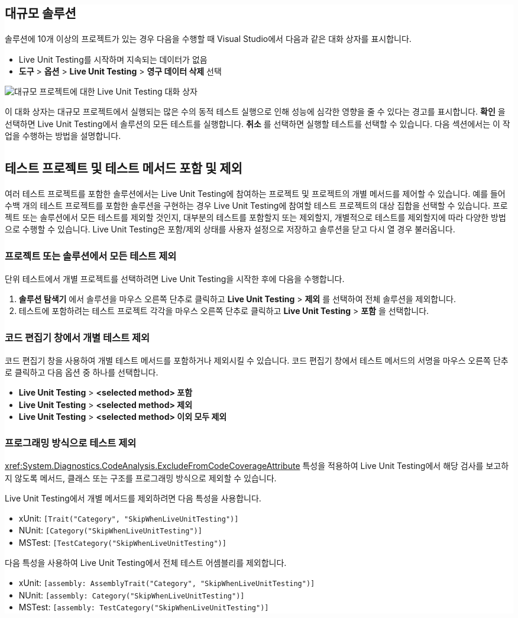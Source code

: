 ## <a name="large-solutions"></a>대규모 솔루션

솔루션에 10개 이상의 프로젝트가 있는 경우 다음을 수행할 때 Visual Studio에서 다음과 같은 대화 상자를 표시합니다.

- Live Unit Testing를 시작하며 지속되는 데이터가 없음
- **도구** > **옵션** > **Live Unit Testing** > **영구 데이터 삭제** 선택

![대규모 프로젝트에 대한 Live Unit Testing 대화 상자](media/lut-large-project.png)

이 대화 상자는 대규모 프로젝트에서 실행되는 많은 수의 동적 테스트 실행으로 인해 성능에 심각한 영향을 줄 수 있다는 경고를 표시합니다. **확인** 을 선택하면 Live Unit Testing에서 솔루션의 모든 테스트를 실행합니다. **취소** 를 선택하면 실행할 테스트를 선택할 수 있습니다. 다음 섹션에서는 이 작업을 수행하는 방법을 설명합니다.

## <a name="include-and-exclude-test-projects-and-test-methods"></a>테스트 프로젝트 및 테스트 메서드 포함 및 제외

여러 테스트 프로젝트를 포함한 솔루션에서는 Live Unit Testing에 참여하는 프로젝트 및 프로젝트의 개별 메서드를 제어할 수 있습니다. 예를 들어 수백 개의 테스트 프로젝트를 포함한 솔루션을 구현하는 경우 Live Unit Testing에 참여할 테스트 프로젝트의 대상 집합을 선택할 수 있습니다. 프로젝트 또는 솔루션에서 모든 테스트를 제외할 것인지, 대부분의 테스트를 포함할지 또는 제외할지, 개별적으로 테스트를 제외할지에 따라 다양한 방법으로 수행할 수 있습니다. Live Unit Testing은 포함/제외 상태를 사용자 설정으로 저장하고 솔루션을 닫고 다시 열 경우 불러옵니다.

### <a name="exclude-all-tests-in-a-project-or-solution"></a>프로젝트 또는 솔루션에서 모든 테스트 제외

단위 테스트에서 개별 프로젝트를 선택하려면 Live Unit Testing을 시작한 후에 다음을 수행합니다.

1. **솔루션 탐색기** 에서 솔루션을 마우스 오른쪽 단추로 클릭하고 **Live Unit Testing** > **제외** 를 선택하여 전체 솔루션을 제외합니다.
1. 테스트에 포함하려는 테스트 프로젝트 각각을 마우스 오른쪽 단추로 클릭하고 **Live Unit Testing** > **포함** 을 선택합니다.

### <a name="exclude-individual-tests-from-the-code-editor-window"></a>코드 편집기 창에서 개별 테스트 제외

코드 편집기 창을 사용하여 개별 테스트 메서드를 포함하거나 제외시킬 수 있습니다. 코드 편집기 창에서 테스트 메서드의 서명을 마우스 오른쪽 단추로 클릭하고 다음 옵션 중 하나를 선택합니다.

- **Live Unit Testing** >  **\<selected method> 포함**
- **Live Unit Testing** >  **\<selected method> 제외**
- **Live Unit Testing** >  **\<selected method> 이외 모두 제외**

### <a name="exclude-tests-programmatically"></a>프로그래밍 방식으로 테스트 제외

<xref:System.Diagnostics.CodeAnalysis.ExcludeFromCodeCoverageAttribute> 특성을 적용하여 Live Unit Testing에서 해당 검사를 보고하지 않도록 메서드, 클래스 또는 구조를 프로그래밍 방식으로 제외할 수 있습니다.

Live Unit Testing에서 개별 메서드를 제외하려면 다음 특성을 사용합니다.

- xUnit: `[Trait("Category", "SkipWhenLiveUnitTesting")]`
- NUnit: `[Category("SkipWhenLiveUnitTesting")]`
- MSTest: `[TestCategory("SkipWhenLiveUnitTesting")]`

다음 특성을 사용하여 Live Unit Testing에서 전체 테스트 어셈블리를 제외합니다.

- xUnit: `[assembly: AssemblyTrait("Category", "SkipWhenLiveUnitTesting")]`
- NUnit: `[assembly: Category("SkipWhenLiveUnitTesting")]`
- MSTest: `[assembly: TestCategory("SkipWhenLiveUnitTesting")]`
